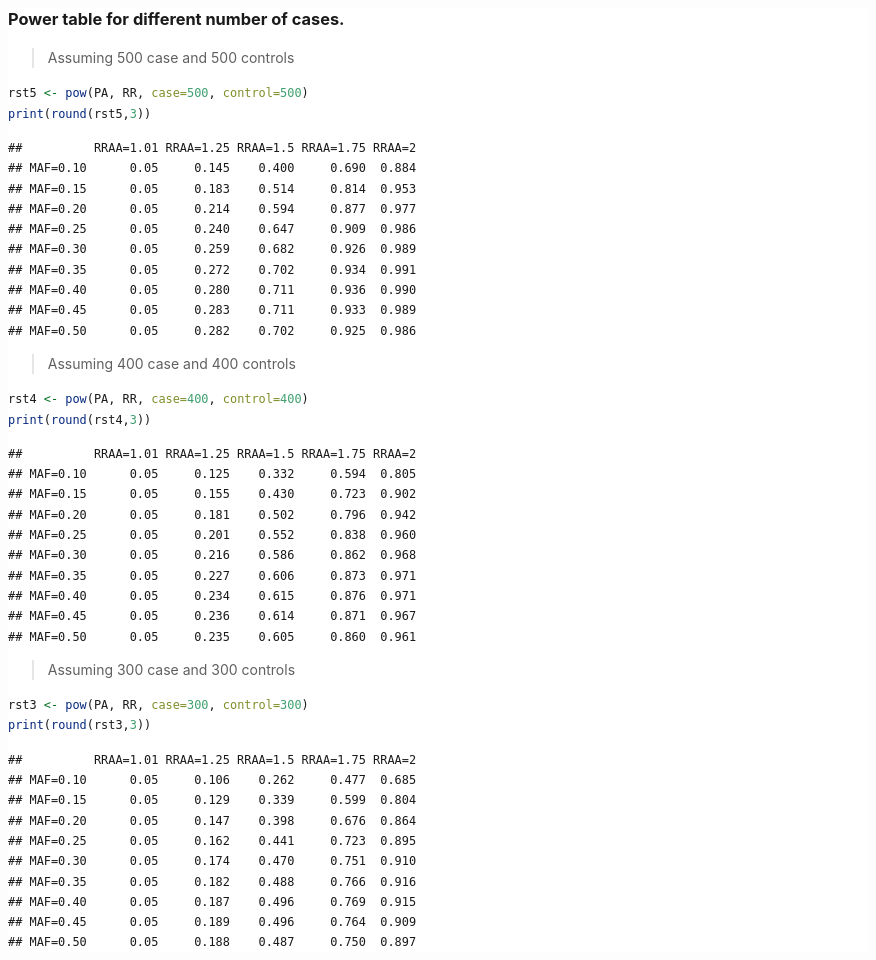 ```r
```

### Power table for different number of cases.  
> Assuming 500 case and 500 controls


```r
rst5 <- pow(PA, RR, case=500, control=500)
print(round(rst5,3))
```

```
##          RRAA=1.01 RRAA=1.25 RRAA=1.5 RRAA=1.75 RRAA=2
## MAF=0.10      0.05     0.145    0.400     0.690  0.884
## MAF=0.15      0.05     0.183    0.514     0.814  0.953
## MAF=0.20      0.05     0.214    0.594     0.877  0.977
## MAF=0.25      0.05     0.240    0.647     0.909  0.986
## MAF=0.30      0.05     0.259    0.682     0.926  0.989
## MAF=0.35      0.05     0.272    0.702     0.934  0.991
## MAF=0.40      0.05     0.280    0.711     0.936  0.990
## MAF=0.45      0.05     0.283    0.711     0.933  0.989
## MAF=0.50      0.05     0.282    0.702     0.925  0.986
```

> Assuming 400 case and 400 controls


```r
rst4 <- pow(PA, RR, case=400, control=400)
print(round(rst4,3))
```

```
##          RRAA=1.01 RRAA=1.25 RRAA=1.5 RRAA=1.75 RRAA=2
## MAF=0.10      0.05     0.125    0.332     0.594  0.805
## MAF=0.15      0.05     0.155    0.430     0.723  0.902
## MAF=0.20      0.05     0.181    0.502     0.796  0.942
## MAF=0.25      0.05     0.201    0.552     0.838  0.960
## MAF=0.30      0.05     0.216    0.586     0.862  0.968
## MAF=0.35      0.05     0.227    0.606     0.873  0.971
## MAF=0.40      0.05     0.234    0.615     0.876  0.971
## MAF=0.45      0.05     0.236    0.614     0.871  0.967
## MAF=0.50      0.05     0.235    0.605     0.860  0.961
```

> Assuming 300 case and 300 controls


```r
rst3 <- pow(PA, RR, case=300, control=300)
print(round(rst3,3))
```

```
##          RRAA=1.01 RRAA=1.25 RRAA=1.5 RRAA=1.75 RRAA=2
## MAF=0.10      0.05     0.106    0.262     0.477  0.685
## MAF=0.15      0.05     0.129    0.339     0.599  0.804
## MAF=0.20      0.05     0.147    0.398     0.676  0.864
## MAF=0.25      0.05     0.162    0.441     0.723  0.895
## MAF=0.30      0.05     0.174    0.470     0.751  0.910
## MAF=0.35      0.05     0.182    0.488     0.766  0.916
## MAF=0.40      0.05     0.187    0.496     0.769  0.915
## MAF=0.45      0.05     0.189    0.496     0.764  0.909
## MAF=0.50      0.05     0.188    0.487     0.750  0.897
```
